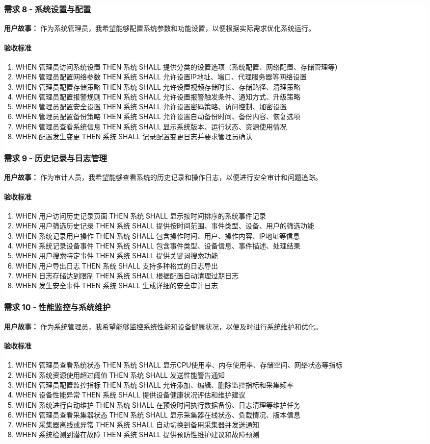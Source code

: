 ### 需求 8 - 系统设置与配置

**用户故事：** 作为系统管理员，我希望能够配置系统参数和功能设置，以便根据实际需求优化系统运行。

#### 验收标准

1. WHEN 管理员访问系统设置 THEN 系统 SHALL 提供分类的设置选项（系统配置、网络配置、存储管理等）
2. WHEN 管理员配置网络参数 THEN 系统 SHALL 允许设置IP地址、端口、代理服务器等网络设置
3. WHEN 管理员配置存储策略 THEN 系统 SHALL 允许设置视频存储时长、存储路径、清理策略
4. WHEN 管理员配置报警规则 THEN 系统 SHALL 允许设置报警触发条件、通知方式、升级策略
5. WHEN 管理员配置安全设置 THEN 系统 SHALL 允许设置密码策略、访问控制、加密设置
6. WHEN 管理员配置备份策略 THEN 系统 SHALL 允许设置自动备份时间、备份内容、恢复选项
7. WHEN 管理员查看系统信息 THEN 系统 SHALL 显示系统版本、运行状态、资源使用情况
8. WHEN 配置发生变更 THEN 系统 SHALL 记录配置变更日志并要求管理员确认

### 需求 9 - 历史记录与日志管理

**用户故事：** 作为审计人员，我希望能够查看系统的历史记录和操作日志，以便进行安全审计和问题追踪。

#### 验收标准

1. WHEN 用户访问历史记录页面 THEN 系统 SHALL 显示按时间排序的系统事件记录
2. WHEN 用户筛选历史记录 THEN 系统 SHALL 提供按时间范围、事件类型、设备、用户的筛选功能
3. WHEN 系统记录用户操作 THEN 系统 SHALL 包含操作时间、用户、操作内容、IP地址等信息
4. WHEN 系统记录设备事件 THEN 系统 SHALL 包含事件类型、设备信息、事件描述、处理结果
5. WHEN 用户搜索特定事件 THEN 系统 SHALL 提供关键词搜索功能
6. WHEN 用户导出日志 THEN 系统 SHALL 支持多种格式的日志导出
7. WHEN 日志存储达到限制 THEN 系统 SHALL 根据配置自动清理过期日志
8. WHEN 发生安全事件 THEN 系统 SHALL 生成详细的安全审计日志

### 需求 10 - 性能监控与系统维护

**用户故事：** 作为系统管理员，我希望能够监控系统性能和设备健康状况，以便及时进行系统维护和优化。

#### 验收标准

1. WHEN 管理员查看系统状态 THEN 系统 SHALL 显示CPU使用率、内存使用率、存储空间、网络状态等指标
2. WHEN 系统资源使用超过阈值 THEN 系统 SHALL 发送性能警告通知
3. WHEN 管理员配置监控指标 THEN 系统 SHALL 允许添加、编辑、删除监控指标和采集频率
4. WHEN 设备性能异常 THEN 系统 SHALL 提供设备健康状况评估和维护建议
5. WHEN 系统进行自动维护 THEN 系统 SHALL 在预设时间执行数据备份、日志清理等维护任务
6. WHEN 管理员查看采集器状态 THEN 系统 SHALL 显示采集器在线状态、负载情况、版本信息
7. WHEN 采集器离线或异常 THEN 系统 SHALL 自动切换到备用采集器并发送通知
8. WHEN 系统检测到潜在故障 THEN 系统 SHALL 提供预防性维护建议和故障预测